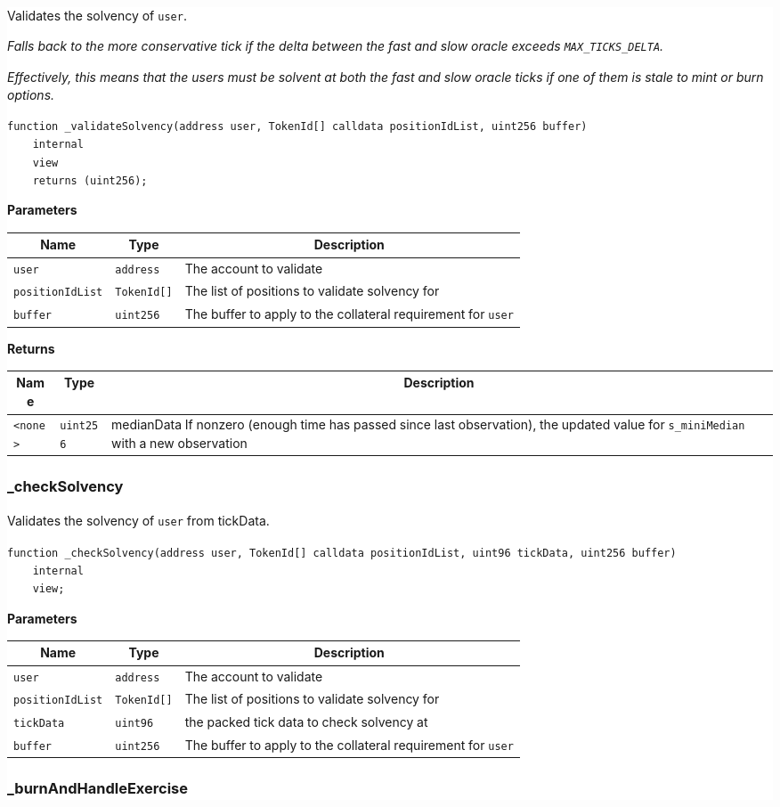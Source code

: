 Validates the solvency of `user`.

*Falls back to the more conservative tick if the delta between the fast and slow oracle exceeds `MAX_TICKS_DELTA`.*

*Effectively, this means that the users must be solvent at both the fast and slow oracle ticks if one of them is stale to mint or burn options.*


```solidity
function _validateSolvency(address user, TokenId[] calldata positionIdList, uint256 buffer)
    internal
    view
    returns (uint256);
```
**Parameters**

|Name|Type|Description|
|----|----|-----------|
|`user`|`address`|The account to validate|
|`positionIdList`|`TokenId[]`|The list of positions to validate solvency for|
|`buffer`|`uint256`|The buffer to apply to the collateral requirement for `user`|

**Returns**

|Name|Type|Description|
|----|----|-----------|
|`<none>`|`uint256`|medianData If nonzero (enough time has passed since last observation), the updated value for `s_miniMedian` with a new observation|


### _checkSolvency

Validates the solvency of `user` from tickData.


```solidity
function _checkSolvency(address user, TokenId[] calldata positionIdList, uint96 tickData, uint256 buffer)
    internal
    view;
```
**Parameters**

|Name|Type|Description|
|----|----|-----------|
|`user`|`address`|The account to validate|
|`positionIdList`|`TokenId[]`|The list of positions to validate solvency for|
|`tickData`|`uint96`|the packed tick data to check solvency at|
|`buffer`|`uint256`|The buffer to apply to the collateral requirement for `user`|


### _burnAndHandleExercise
